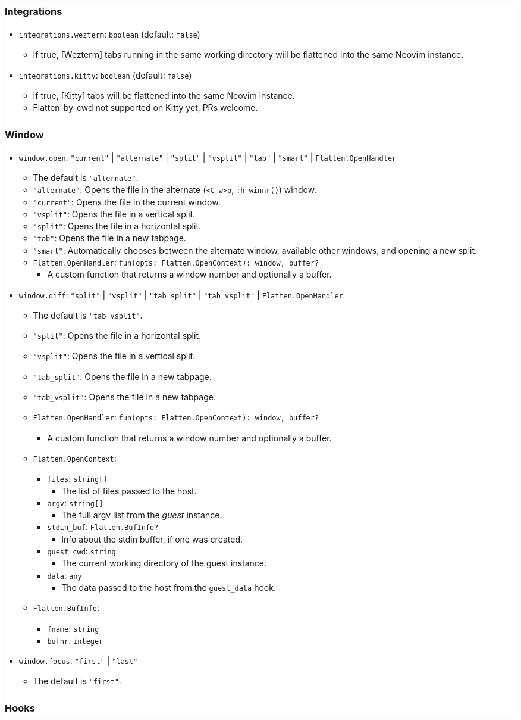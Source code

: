 ### Integrations

- `integrations.wezterm`: `boolean` (default: `false`)
  - If true, [Wezterm] tabs running in the same working directory will be flattened into the same Neovim instance.

- `integrations.kitty`: `boolean` (default: `false`)
  - If true, [Kitty] tabs will be flattened into the same Neovim instance.
  - Flatten-by-cwd not supported on Kitty yet, PRs welcome.

### Window

- `window.open`: `"current"` | `"alternate"` | `"split"` | `"vsplit"` | `"tab"` | `"smart"` | `Flatten.OpenHandler`
  - The default is `"alternate"`.
  - `"alternate"`: Opens the file in the alternate (`<C-w>p`, `:h winnr()`) window.
  - `"current"`: Opens the file in the current window.
  - `"vsplit"`: Opens the file in a vertical split.
  - `"split"`: Opens the file in a horizontal split.
  - `"tab"`: Opens the file in a new tabpage.
  - `"smart"`: Automatically chooses between the alternate window, available other windows, and opening a new split.
  - `Flatten.OpenHandler`: `fun(opts: Flatten.OpenContext): window, buffer?`
    - A custom function that returns a window number and optionally a buffer.

- `window.diff`: `"split"` | `"vsplit"` | `"tab_split"` | `"tab_vsplit"` | `Flatten.OpenHandler`
  - The default is `"tab_vsplit"`.
  - `"split"`: Opens the file in a horizontal split.
  - `"vsplit"`: Opens the file in a vertical split.
  - `"tab_split"`: Opens the file in a new tabpage.
  - `"tab_vsplit"`: Opens the file in a new tabpage.
  - `Flatten.OpenHandler`: `fun(opts: Flatten.OpenContext): window, buffer?`
    - A custom function that returns a window number and optionally a buffer.

  - `Flatten.OpenContext`:
    - `files`: `string[]`
      - The list of files passed to the host.
    - `argv`: `string[]`
      - The full argv list from the *guest* instance.
    - `stdin_buf`: `Flatten.BufInfo?`
      - Info about the stdin buffer, if one was created.
    - `guest_cwd`: `string`
      - The current working directory of the guest instance.
    - `data`: `any`
      - The data passed to the host from the `guest_data` hook.

  - `Flatten.BufInfo`:
    - `fname`: `string`
    - `bufnr`: `integer`

- `window.focus`: `"first"` | `"last"`
  - The default is `"first"`.

### Hooks


[^1]: Lazy loading this plugin is not recommended - flatten should always be loaded as early as possible. Starting the host is essentially overhead-free other than the setup() function as it leverages the RPC server started on init by Neovim, and loading plugins before this in a guest session will only result in poor performance.